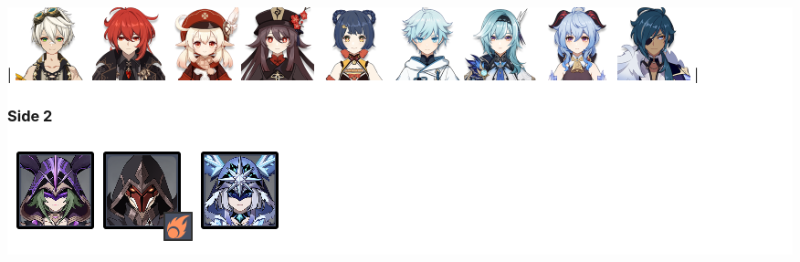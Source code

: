 |  ![](../.gitbook/assets/ui_avataricon_bennett.png) ![](../.gitbook/assets/ui_avataricon_diluc.png) ![](../.gitbook/assets/ui_avataricon_klee.png)![](../.gitbook/assets/ui_avataricon_hutao.png) ![](../.gitbook/assets/ui_avataricon_xiangling.png)![](../.gitbook/assets/ui_avataricon_chongyun.png)![](../.gitbook/assets/ui_avataricon_eula.png) ![](../.gitbook/assets/ui_avataricon_ganyu.png) ![](../.gitbook/assets/ui_avataricon_kaeya.png)  |

### Side 2

![](../.gitbook/assets/12-3-2.png)
